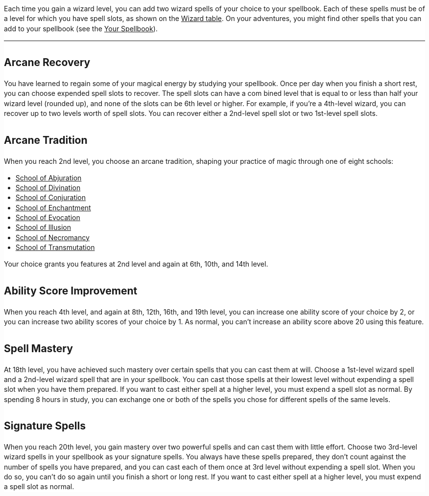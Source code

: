 Each time you gain a wizard level, you can add two wizard spells of your choice to your spellbook. Each of these spells must be of a level for which you have spell slots, as shown on the [Wizard table](#wizard-table). On your adventures, you might find other spells that you can add to your spellbook (see the [Your Spellbook](#your-spellbook)).

---

## Arcane Recovery

You have learned to regain some of your magical energy by studying your spellbook. Once per day when you finish a short rest, you can choose expended spell slots to recover. The spell slots can have a com bined level that is equal to or less than half your wizard level (rounded up), and none of the slots can be 6th level or higher. For example, if you’re a 4th-level wizard, you can recover up to two levels worth of spell slots. You can recover either a 2nd-level spell slot or two 1st-level spell slots.

## Arcane Tradition

When you reach 2nd level, you choose an arcane tradition, shaping your practice of magic through one of eight schools:

- [School of Abjuration](_/kompendium/dnd5/classes/wizard/school-of-abjuration)
- [School of Divination](_/kompendium/dnd5/classes/wizard/school-of-divination)
- [School of Conjuration](_/kompendium/dnd5/classes/wizard/school-of-conjuration)
- [School of Enchantment](_/kompendium/dnd5/classes/wizard/school-of-enchantment)
- [School of Evocation](_/kompendium/dnd5/classes/wizard/school-of-evocation)
- [School of Illusion](_/kompendium/dnd5/classes/wizard/school-of-illusion)
- [School of Necromancy](_/kompendium/dnd5/classes/wizard/school-of-necromancy)
- [School of Transmutation](_/kompendium/dnd5/classes/wizard/school-of-transmutation)

Your choice grants you features at 2nd level and again at 6th, 10th, and 14th level.

## Ability Score Improvement

When you reach 4th level, and again at 8th, 12th, 16th, and 19th level, you can increase one ability score of your choice by 2, or you can increase two ability scores of your choice by 1. As normal, you can’t increase an ability score above 20 using this feature.

## Spell Mastery

At 18th level, you have achieved such mastery over certain spells that you can cast them at will. Choose a 1st-level wizard spell and a 2nd-level wizard spell that are in your spellbook. You can cast those spells at their lowest level without expending a spell slot when you have them prepared. If you want to cast either spell at a higher level, you must expend a spell slot as normal. By spending 8 hours in study, you can exchange one or both of the spells you chose for different spells of the same levels.

## Signature Spells

When you reach 20th level, you gain mastery over two powerful spells and can cast them with little effort. Choose two 3rd-level wizard spells in your spellbook as your signature spells. You always have these spells prepared, they don’t count against the number of spells you have prepared, and you can cast each of them once at 3rd level without expending a spell slot. When you do so, you can’t do so again until you finish a short or long rest. If you want to cast either spell at a higher level, you must expend a spell slot as normal.
